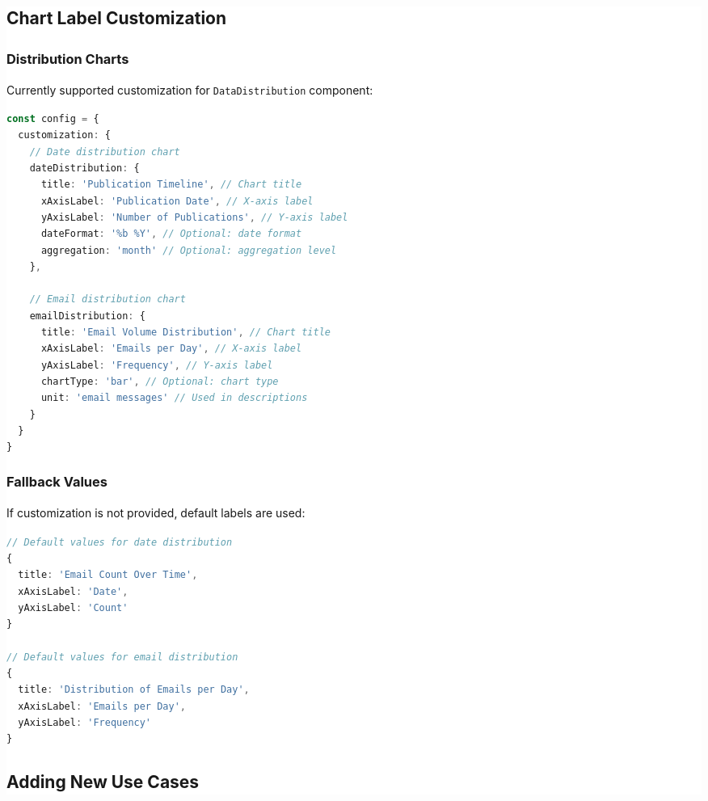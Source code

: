 ## Chart Label Customization

### Distribution Charts

Currently supported customization for `DataDistribution` component:

```typescript
const config = {
  customization: {
    // Date distribution chart
    dateDistribution: {
      title: 'Publication Timeline', // Chart title
      xAxisLabel: 'Publication Date', // X-axis label
      yAxisLabel: 'Number of Publications', // Y-axis label
      dateFormat: '%b %Y', // Optional: date format
      aggregation: 'month' // Optional: aggregation level
    },

    // Email distribution chart
    emailDistribution: {
      title: 'Email Volume Distribution', // Chart title
      xAxisLabel: 'Emails per Day', // X-axis label
      yAxisLabel: 'Frequency', // Y-axis label
      chartType: 'bar', // Optional: chart type
      unit: 'email messages' // Used in descriptions
    }
  }
}
```

### Fallback Values

If customization is not provided, default labels are used:

```typescript
// Default values for date distribution
{
  title: 'Email Count Over Time',
  xAxisLabel: 'Date',
  yAxisLabel: 'Count'
}

// Default values for email distribution
{
  title: 'Distribution of Emails per Day',
  xAxisLabel: 'Emails per Day',
  yAxisLabel: 'Frequency'
}
```

## Adding New Use Cases
